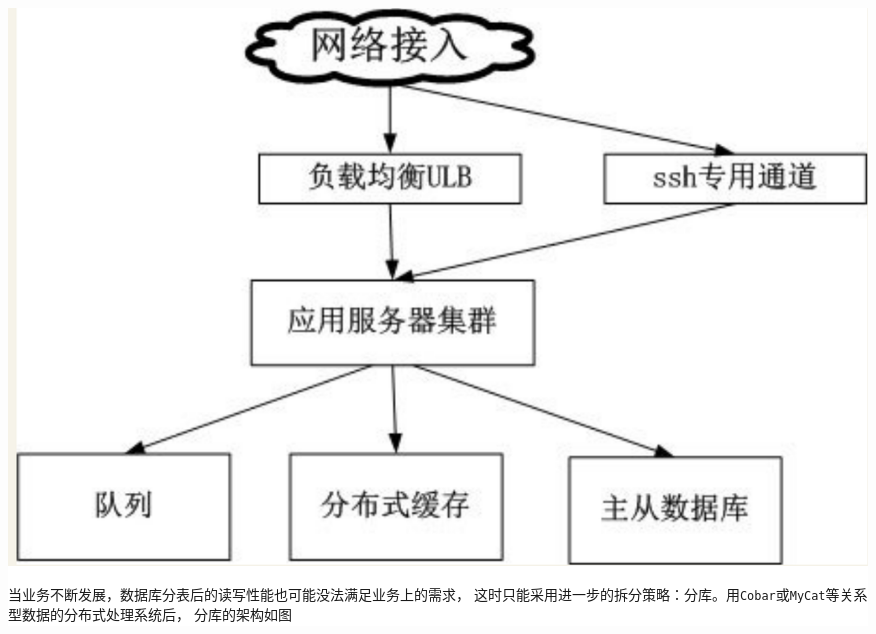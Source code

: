 ![](../../img/app_fenbushi0001.png)

当业务不断发展，数据库分表后的读写性能也可能没法满足业务上的需求，
这时只能采用进一步的拆分策略：分库。用`Cobar`或`MyCat`等关系型数据的分布式处理系统后，
分库的架构如图